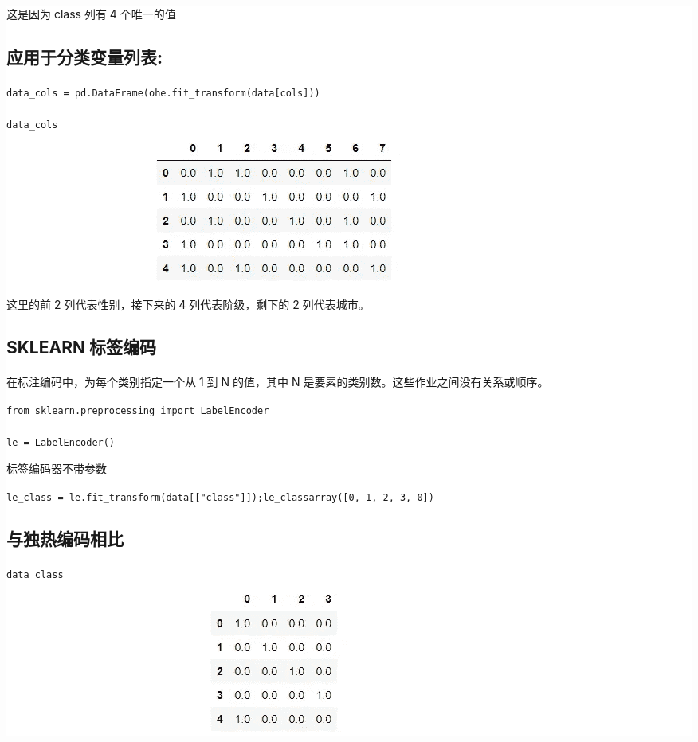 这是因为 class 列有 4 个唯一的值

## 应用于分类变量列表:

```
data_cols = pd.DataFrame(ohe.fit_transform(data[cols]))

data_cols
```

![](img/48fc351cc9a6edd817f1cd50f71997e7.png)

这里的前 2 列代表性别，接下来的 4 列代表阶级，剩下的 2 列代表城市。

## SKLEARN 标签编码

在标注编码中，为每个类别指定一个从 1 到 N 的值，其中 N 是要素的类别数。这些作业之间没有关系或顺序。

```
from sklearn.preprocessing import LabelEncoder

le = LabelEncoder()
```

标签编码器不带参数

```
le_class = le.fit_transform(data[["class"]]);le_classarray([0, 1, 2, 3, 0])
```

## 与独热编码相比

```
data_class
```

![](img/335777c1415b087f5868d755dfde4f4d.png)
